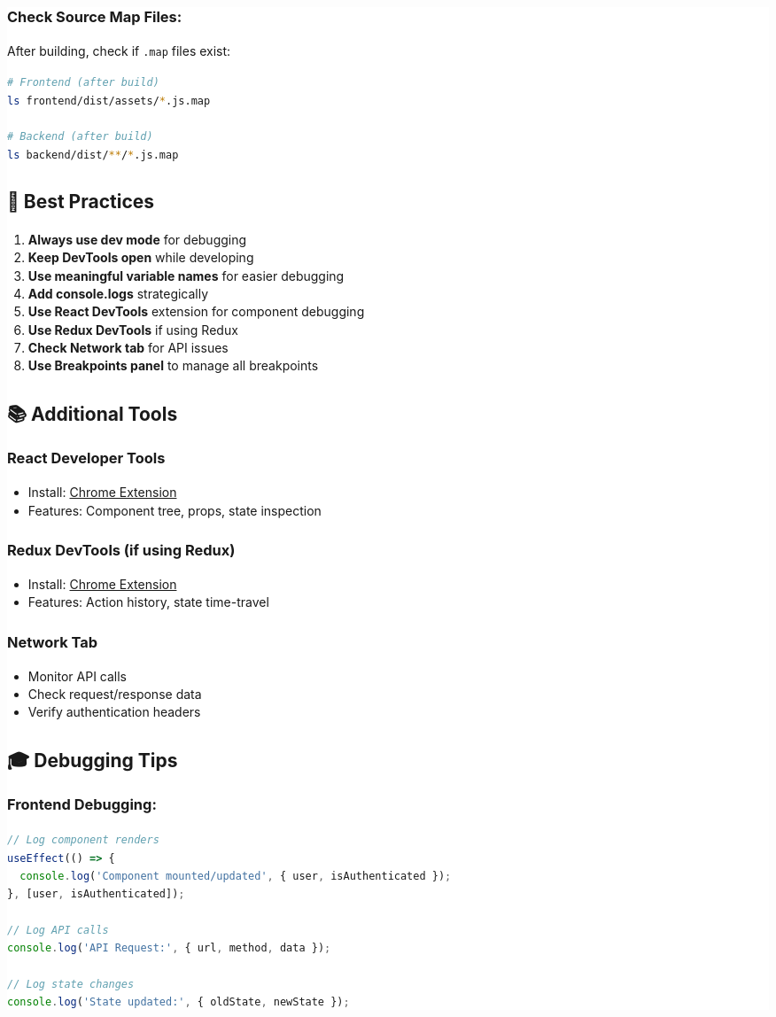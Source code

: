 ### Check Source Map Files:

After building, check if `.map` files exist:
```bash
# Frontend (after build)
ls frontend/dist/assets/*.js.map

# Backend (after build)
ls backend/dist/**/*.js.map
```

## 🚀 Best Practices

1. **Always use dev mode** for debugging
2. **Keep DevTools open** while developing
3. **Use meaningful variable names** for easier debugging
4. **Add console.logs** strategically
5. **Use React DevTools** extension for component debugging
6. **Use Redux DevTools** if using Redux
7. **Check Network tab** for API issues
8. **Use Breakpoints panel** to manage all breakpoints

## 📚 Additional Tools

### React Developer Tools
- Install: [Chrome Extension](https://chrome.google.com/webstore/detail/react-developer-tools/fmkadmapgofadopljbjfkapdkoienihi)
- Features: Component tree, props, state inspection

### Redux DevTools (if using Redux)
- Install: [Chrome Extension](https://chrome.google.com/webstore/detail/redux-devtools/lmhkpmbekcpmknklioeibfkpmmfibljd)
- Features: Action history, state time-travel

### Network Tab
- Monitor API calls
- Check request/response data
- Verify authentication headers

## 🎓 Debugging Tips

### Frontend Debugging:
```typescript
// Log component renders
useEffect(() => {
  console.log('Component mounted/updated', { user, isAuthenticated });
}, [user, isAuthenticated]);

// Log API calls
console.log('API Request:', { url, method, data });

// Log state changes
console.log('State updated:', { oldState, newState });
```
